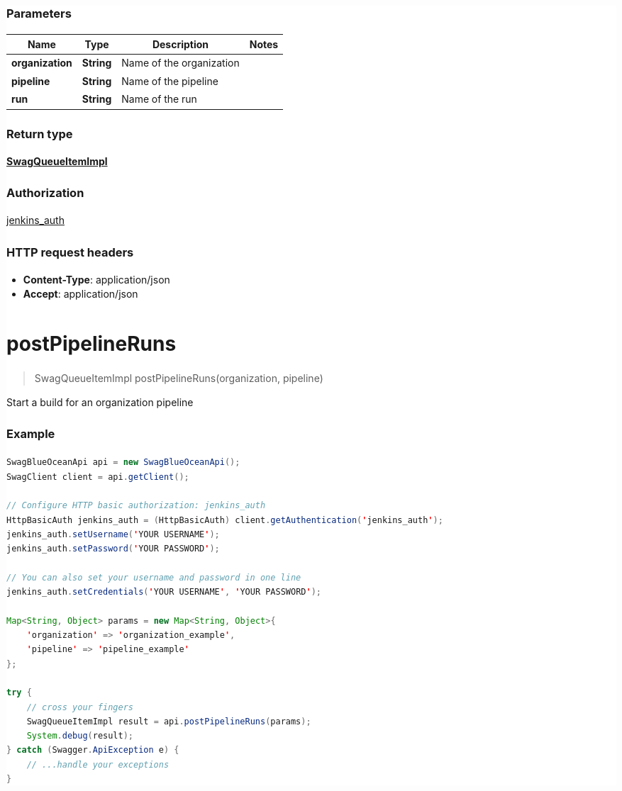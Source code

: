 ### Parameters

Name | Type | Description  | Notes
------------- | ------------- | ------------- | -------------
 **organization** | **String**| Name of the organization |
 **pipeline** | **String**| Name of the pipeline |
 **run** | **String**| Name of the run |

### Return type

[**SwagQueueItemImpl**](SwagQueueItemImpl.md)

### Authorization

[jenkins_auth](../README.md#jenkins_auth)

### HTTP request headers

 - **Content-Type**: application/json
 - **Accept**: application/json

<a name="postPipelineRuns"></a>
# **postPipelineRuns**
> SwagQueueItemImpl postPipelineRuns(organization, pipeline)



Start a build for an organization pipeline

### Example
```java
SwagBlueOceanApi api = new SwagBlueOceanApi();
SwagClient client = api.getClient();

// Configure HTTP basic authorization: jenkins_auth
HttpBasicAuth jenkins_auth = (HttpBasicAuth) client.getAuthentication('jenkins_auth');
jenkins_auth.setUsername('YOUR USERNAME');
jenkins_auth.setPassword('YOUR PASSWORD');

// You can also set your username and password in one line
jenkins_auth.setCredentials('YOUR USERNAME', 'YOUR PASSWORD');

Map<String, Object> params = new Map<String, Object>{
    'organization' => 'organization_example',
    'pipeline' => 'pipeline_example'
};

try {
    // cross your fingers
    SwagQueueItemImpl result = api.postPipelineRuns(params);
    System.debug(result);
} catch (Swagger.ApiException e) {
    // ...handle your exceptions
}
```

